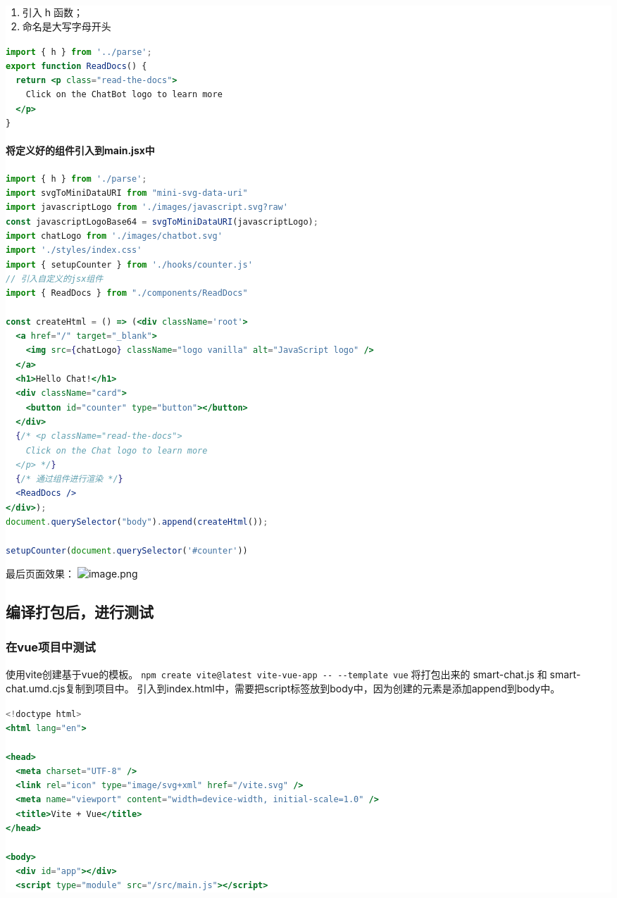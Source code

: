1. 引入 h 函数；
2. 命名是大写字母开头
```jsx
import { h } from '../parse';
export function ReadDocs() {
  return <p class="read-the-docs">
    Click on the ChatBot logo to learn more
  </p>
}
```
#### 将定义好的组件引入到main.jsx中
```jsx
import { h } from './parse';
import svgToMiniDataURI from "mini-svg-data-uri"
import javascriptLogo from './images/javascript.svg?raw'
const javascriptLogoBase64 = svgToMiniDataURI(javascriptLogo);
import chatLogo from './images/chatbot.svg'
import './styles/index.css'
import { setupCounter } from './hooks/counter.js'
// 引入自定义的jsx组件
import { ReadDocs } from "./components/ReadDocs"

const createHtml = () => (<div className='root'>
  <a href="/" target="_blank">
    <img src={chatLogo} className="logo vanilla" alt="JavaScript logo" />
  </a>
  <h1>Hello Chat!</h1>
  <div className="card">
    <button id="counter" type="button"></button>
  </div>
  {/* <p className="read-the-docs">
    Click on the Chat logo to learn more
  </p> */}
  {/* 通过组件进行渲染 */}
  <ReadDocs />
</div>);
document.querySelector("body").append(createHtml());

setupCounter(document.querySelector('#counter'))
```
最后页面效果：
![image.png](https://cdn.nlark.com/yuque/0/2023/png/737887/1695483519480-c534f325-e7e2-42f3-93f5-fc486b591b64.png#averageHue=%23fbfbfb&clientId=ud3fd942a-4bf8-4&from=paste&height=461&id=u5842d570&originHeight=461&originWidth=444&originalType=binary&ratio=1&rotation=0&showTitle=false&size=16738&status=done&style=none&taskId=u9ee2567f-7933-4304-9fd7-11ac1c41737&title=&width=444)
## 编译打包后，进行测试
### 在vue项目中测试
使用vite创建基于vue的模板。
`npm create vite@latest vite-vue-app -- --template vue`
将打包出来的 smart-chat.js 和 smart-chat.umd.cjs复制到项目中。
引入到index.html中，需要把script标签放到body中，因为创建的元素是添加append到body中。
```jsx
<!doctype html>
<html lang="en">

<head>
  <meta charset="UTF-8" />
  <link rel="icon" type="image/svg+xml" href="/vite.svg" />
  <meta name="viewport" content="width=device-width, initial-scale=1.0" />
  <title>Vite + Vue</title>
</head>

<body>
  <div id="app"></div>
  <script type="module" src="/src/main.js"></script>
```